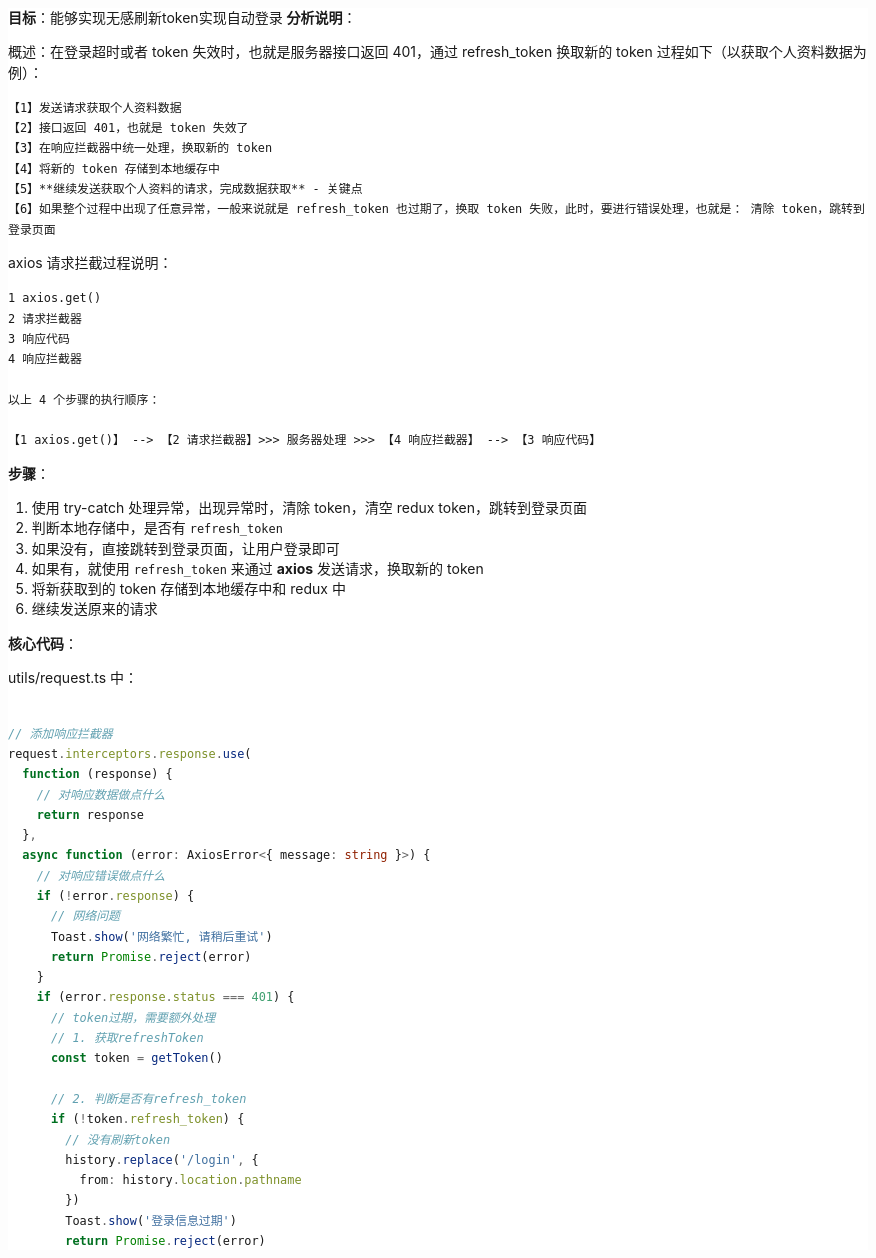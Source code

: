 **目标**：能够实现无感刷新token实现自动登录
**分析说明**：

概述：在登录超时或者 token 失效时，也就是服务器接口返回 401，通过 refresh_token 换取新的 token
过程如下（以获取个人资料数据为例）：

```text
【1】发送请求获取个人资料数据
【2】接口返回 401，也就是 token 失效了
【3】在响应拦截器中统一处理，换取新的 token
【4】将新的 token 存储到本地缓存中
【5】**继续发送获取个人资料的请求，完成数据获取** - 关键点
【6】如果整个过程中出现了任意异常，一般来说就是 refresh_token 也过期了，换取 token 失败，此时，要进行错误处理，也就是： 清除 token，跳转到登录页面
```

axios 请求拦截过程说明：

```text
1 axios.get()
2 请求拦截器
3 响应代码
4 响应拦截器

以上 4 个步骤的执行顺序：

【1 axios.get()】 --> 【2 请求拦截器】>>> 服务器处理 >>> 【4 响应拦截器】 --> 【3 响应代码】
```

**步骤**：

1. 使用 try-catch 处理异常，出现异常时，清除 token，清空 redux token，跳转到登录页面
2. 判断本地存储中，是否有 `refresh_token`
3. 如果没有，直接跳转到登录页面，让用户登录即可
4. 如果有，就使用 `refresh_token` 来通过 **axios** 发送请求，换取新的 token
5. 将新获取到的 token 存储到本地缓存中和 redux 中
6. 继续发送原来的请求

**核心代码**：

utils/request.ts 中：

```ts

// 添加响应拦截器
request.interceptors.response.use(
  function (response) {
    // 对响应数据做点什么
    return response
  },
  async function (error: AxiosError<{ message: string }>) {
    // 对响应错误做点什么
    if (!error.response) {
      // 网络问题
      Toast.show('网络繁忙, 请稍后重试')
      return Promise.reject(error)
    }
    if (error.response.status === 401) {
      // token过期，需要额外处理
      // 1. 获取refreshToken
      const token = getToken()

      // 2. 判断是否有refresh_token
      if (!token.refresh_token) {
        // 没有刷新token
        history.replace('/login', {
          from: history.location.pathname
        })
        Toast.show('登录信息过期')
        return Promise.reject(error)
```